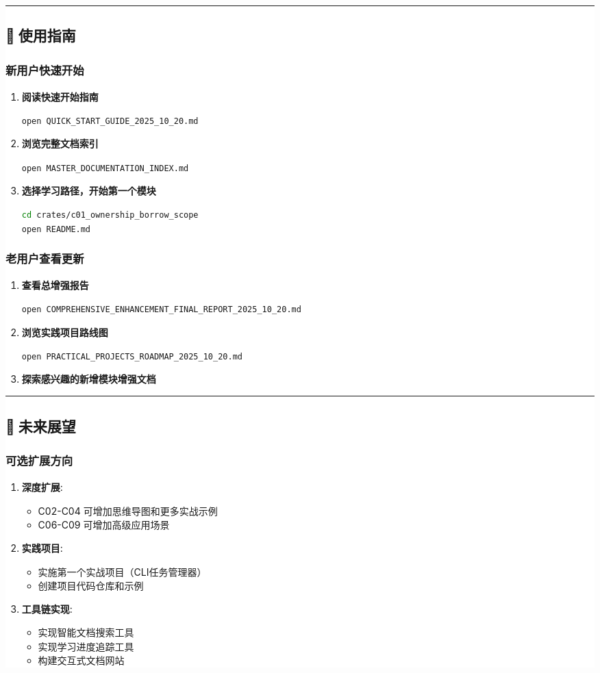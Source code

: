 
---

## 🎯 使用指南

### 新用户快速开始

1. **阅读快速开始指南**

   ```bash
   open QUICK_START_GUIDE_2025_10_20.md
   ```

2. **浏览完整文档索引**

   ```bash
   open MASTER_DOCUMENTATION_INDEX.md
   ```

3. **选择学习路径，开始第一个模块**

   ```bash
   cd crates/c01_ownership_borrow_scope
   open README.md
   ```

### 老用户查看更新

1. **查看总增强报告**

   ```bash
   open COMPREHENSIVE_ENHANCEMENT_FINAL_REPORT_2025_10_20.md
   ```

2. **浏览实践项目路线图**

   ```bash
   open PRACTICAL_PROJECTS_ROADMAP_2025_10_20.md
   ```

3. **探索感兴趣的新增模块增强文档**

---

## 🔮 未来展望

### 可选扩展方向

1. **深度扩展**:
   - C02-C04 可增加思维导图和更多实战示例
   - C06-C09 可增加高级应用场景

2. **实践项目**:
   - 实施第一个实战项目（CLI任务管理器）
   - 创建项目代码仓库和示例

3. **工具链实现**:
   - 实现智能文档搜索工具
   - 实现学习进度追踪工具
   - 构建交互式文档网站
